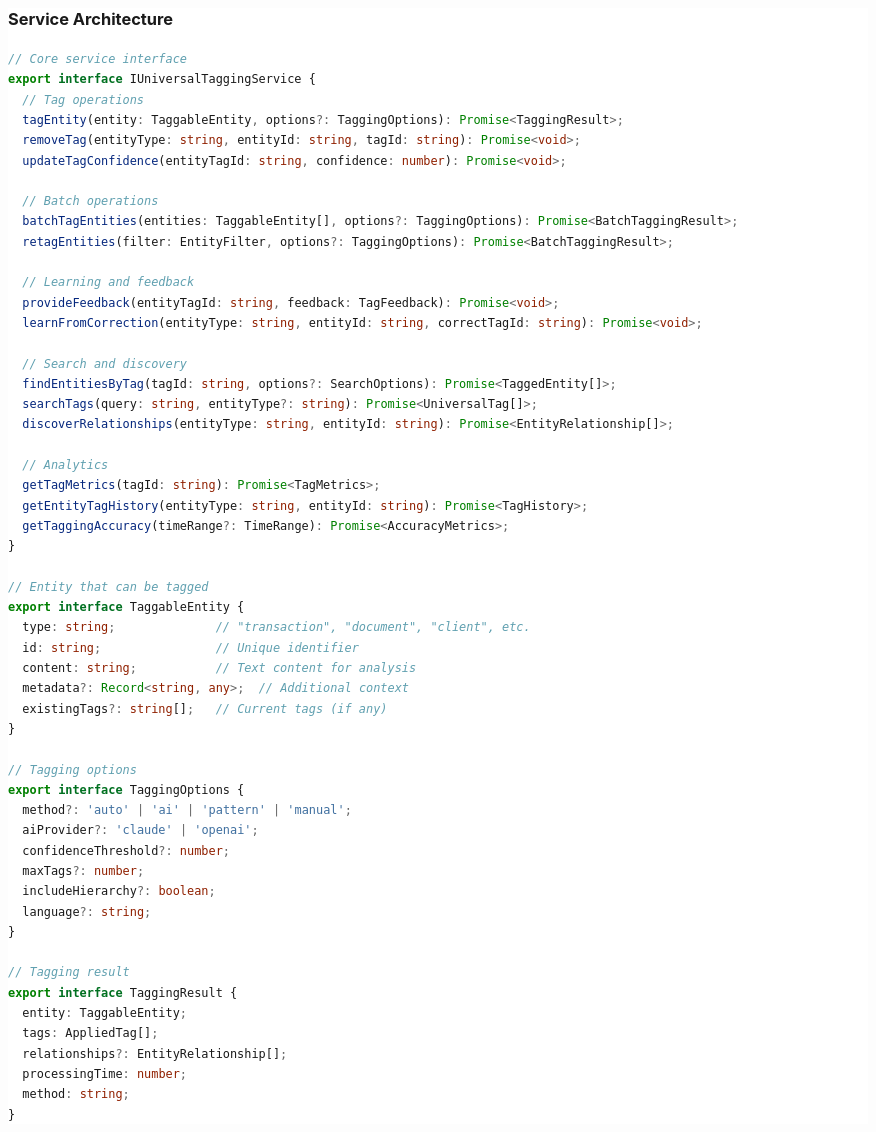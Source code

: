 ```prisma
```

### Service Architecture

```typescript
// Core service interface
export interface IUniversalTaggingService {
  // Tag operations
  tagEntity(entity: TaggableEntity, options?: TaggingOptions): Promise<TaggingResult>;
  removeTag(entityType: string, entityId: string, tagId: string): Promise<void>;
  updateTagConfidence(entityTagId: string, confidence: number): Promise<void>;
  
  // Batch operations
  batchTagEntities(entities: TaggableEntity[], options?: TaggingOptions): Promise<BatchTaggingResult>;
  retagEntities(filter: EntityFilter, options?: TaggingOptions): Promise<BatchTaggingResult>;
  
  // Learning and feedback
  provideFeedback(entityTagId: string, feedback: TagFeedback): Promise<void>;
  learnFromCorrection(entityType: string, entityId: string, correctTagId: string): Promise<void>;
  
  // Search and discovery
  findEntitiesByTag(tagId: string, options?: SearchOptions): Promise<TaggedEntity[]>;
  searchTags(query: string, entityType?: string): Promise<UniversalTag[]>;
  discoverRelationships(entityType: string, entityId: string): Promise<EntityRelationship[]>;
  
  // Analytics
  getTagMetrics(tagId: string): Promise<TagMetrics>;
  getEntityTagHistory(entityType: string, entityId: string): Promise<TagHistory>;
  getTaggingAccuracy(timeRange?: TimeRange): Promise<AccuracyMetrics>;
}

// Entity that can be tagged
export interface TaggableEntity {
  type: string;              // "transaction", "document", "client", etc.
  id: string;                // Unique identifier
  content: string;           // Text content for analysis
  metadata?: Record<string, any>;  // Additional context
  existingTags?: string[];   // Current tags (if any)
}

// Tagging options
export interface TaggingOptions {
  method?: 'auto' | 'ai' | 'pattern' | 'manual';
  aiProvider?: 'claude' | 'openai';
  confidenceThreshold?: number;
  maxTags?: number;
  includeHierarchy?: boolean;
  language?: string;
}

// Tagging result
export interface TaggingResult {
  entity: TaggableEntity;
  tags: AppliedTag[];
  relationships?: EntityRelationship[];
  processingTime: number;
  method: string;
}
```
